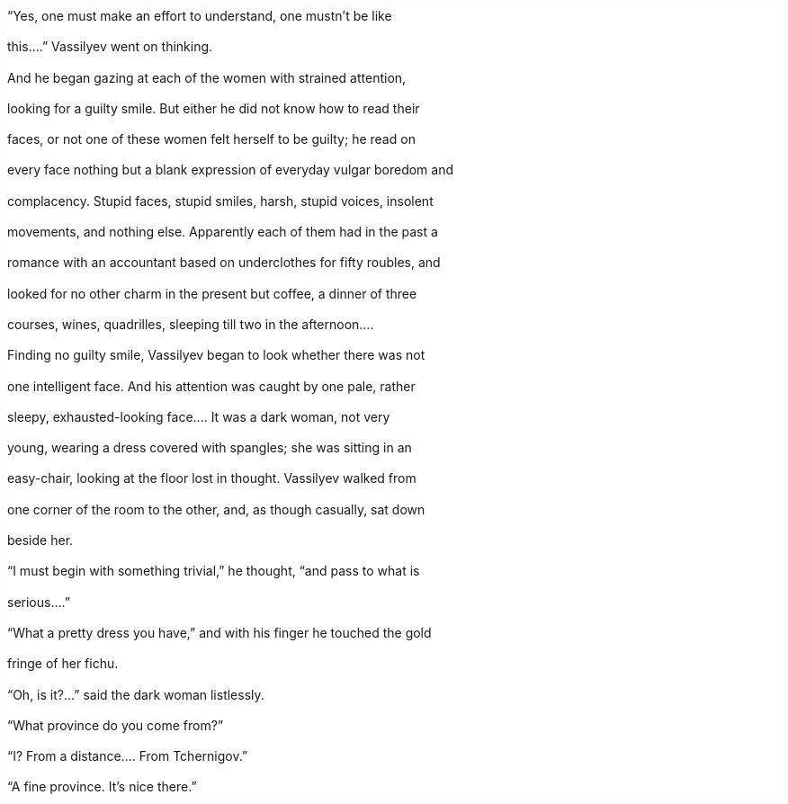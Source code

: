 

“Yes, one must make an effort to understand, one mustn’t be like

this....” Vassilyev went on thinking.



And he began gazing at each of the women with strained attention,

looking for a guilty smile. But either he did not know how to read their

faces, or not one of these women felt herself to be guilty; he read on

every face nothing but a blank expression of everyday vulgar boredom and

complacency. Stupid faces, stupid smiles, harsh, stupid voices, insolent

movements, and nothing else. Apparently each of them had in the past a

romance with an accountant based on underclothes for fifty roubles, and

looked for no other charm in the present but coffee, a dinner of three

courses, wines, quadrilles, sleeping till two in the afternoon....



Finding no guilty smile, Vassilyev began to look whether there was not

one intelligent face. And his attention was caught by one pale, rather

sleepy, exhausted-looking face.... It was a dark woman, not very

young, wearing a dress covered with spangles; she was sitting in an

easy-chair, looking at the floor lost in thought. Vassilyev walked from

one corner of the room to the other, and, as though casually, sat down

beside her.



“I must begin with something trivial,” he thought, “and pass to what is

serious....”



“What a pretty dress you have,” and with his finger he touched the gold

fringe of her fichu.



“Oh, is it?...” said the dark woman listlessly.



“What province do you come from?”



“I? From a distance.... From Tchernigov.”



“A fine province. It’s nice there.”

